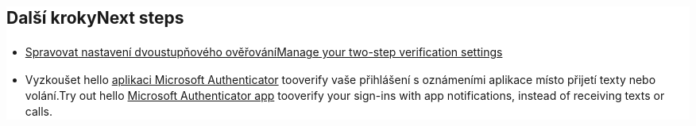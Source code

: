 ## <a name="next-steps"></a><span data-ttu-id="30c85-189">Další kroky</span><span class="sxs-lookup"><span data-stu-id="30c85-189">Next steps</span></span>

- [<span data-ttu-id="30c85-190">Spravovat nastavení dvoustupňového ověřování</span><span class="sxs-lookup"><span data-stu-id="30c85-190">Manage your two-step verification settings</span></span>](multi-factor-authentication-end-user-manage-settings.md)

- <span data-ttu-id="30c85-191">Vyzkoušet hello [aplikaci Microsoft Authenticator](microsoft-authenticator-app-how-to.md) tooverify vaše přihlášení s oznámeními aplikace místo přijetí texty nebo volání.</span><span class="sxs-lookup"><span data-stu-id="30c85-191">Try out hello [Microsoft Authenticator app](microsoft-authenticator-app-how-to.md) tooverify your sign-ins with app notifications, instead of receiving texts or calls.</span></span> 
